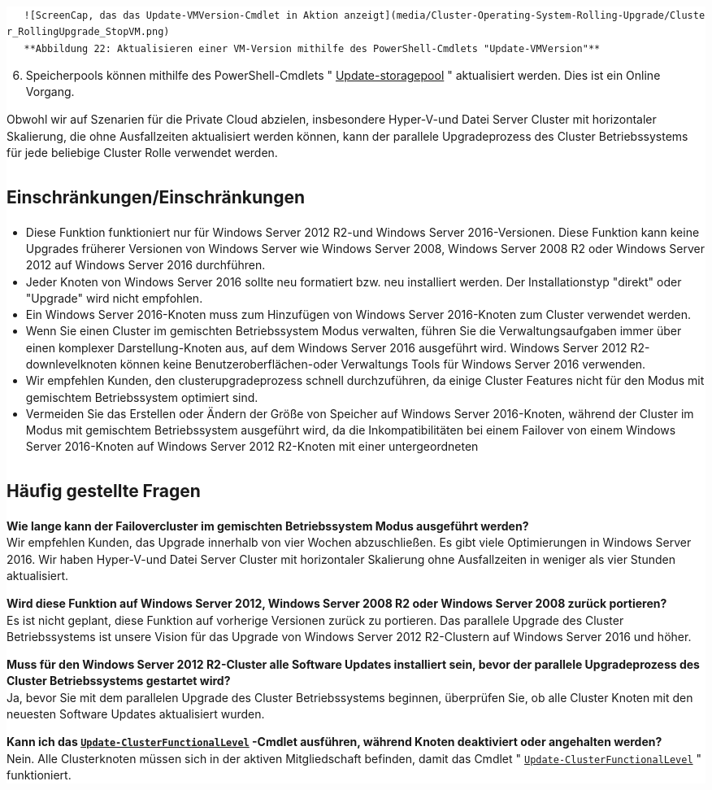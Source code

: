        ![ScreenCap, das das Update-VMVersion-Cmdlet in Aktion anzeigt](media/Cluster-Operating-System-Rolling-Upgrade/Cluster_RollingUpgrade_StopVM.png)  
       **Abbildung 22: Aktualisieren einer VM-Version mithilfe des PowerShell-Cmdlets "Update-VMVersion"**  

6. Speicherpools können mithilfe des PowerShell-Cmdlets " [Update-storagepool](https://docs.microsoft.com/powershell/module/storage/Update-StoragePool?view=win10-ps) " aktualisiert werden. Dies ist ein Online Vorgang.  

Obwohl wir auf Szenarien für die Private Cloud abzielen, insbesondere Hyper-V-und Datei Server Cluster mit horizontaler Skalierung, die ohne Ausfallzeiten aktualisiert werden können, kann der parallele Upgradeprozess des Cluster Betriebssystems für jede beliebige Cluster Rolle verwendet werden.  

## <a name="restrictions--limitations"></a>Einschränkungen/Einschränkungen  
- Diese Funktion funktioniert nur für Windows Server 2012 R2-und Windows Server 2016-Versionen. Diese Funktion kann keine Upgrades früherer Versionen von Windows Server wie Windows Server 2008, Windows Server 2008 R2 oder Windows Server 2012 auf Windows Server 2016 durchführen.  
- Jeder Knoten von Windows Server 2016 sollte neu formatiert bzw. neu installiert werden. Der Installationstyp "direkt" oder "Upgrade" wird nicht empfohlen.  
- Ein Windows Server 2016-Knoten muss zum Hinzufügen von Windows Server 2016-Knoten zum Cluster verwendet werden.  
- Wenn Sie einen Cluster im gemischten Betriebssystem Modus verwalten, führen Sie die Verwaltungsaufgaben immer über einen komplexer Darstellung-Knoten aus, auf dem Windows Server 2016 ausgeführt wird. Windows Server 2012 R2-downlevelknoten können keine Benutzeroberflächen-oder Verwaltungs Tools für Windows Server 2016 verwenden.  
- Wir empfehlen Kunden, den clusterupgradeprozess schnell durchzuführen, da einige Cluster Features nicht für den Modus mit gemischtem Betriebssystem optimiert sind.  
- Vermeiden Sie das Erstellen oder Ändern der Größe von Speicher auf Windows Server 2016-Knoten, während der Cluster im Modus mit gemischtem Betriebssystem ausgeführt wird, da die Inkompatibilitäten bei einem Failover von einem Windows Server 2016-Knoten auf Windows Server 2012 R2-Knoten mit einer untergeordneten  

## <a name="frequently-asked-questions"></a>Häufig gestellte Fragen  
**Wie lange kann der Failovercluster im gemischten Betriebssystem Modus ausgeführt werden?**  
    Wir empfehlen Kunden, das Upgrade innerhalb von vier Wochen abzuschließen. Es gibt viele Optimierungen in Windows Server 2016. Wir haben Hyper-V-und Datei Server Cluster mit horizontaler Skalierung ohne Ausfallzeiten in weniger als vier Stunden aktualisiert.  

**Wird diese Funktion auf Windows Server 2012, Windows Server 2008 R2 oder Windows Server 2008 zurück portieren?**  
    Es ist nicht geplant, diese Funktion auf vorherige Versionen zurück zu portieren. Das parallele Upgrade des Cluster Betriebssystems ist unsere Vision für das Upgrade von Windows Server 2012 R2-Clustern auf Windows Server 2016 und höher.  

**Muss für den Windows Server 2012 R2-Cluster alle Software Updates installiert sein, bevor der parallele Upgradeprozess des Cluster Betriebssystems gestartet wird?**  
    Ja, bevor Sie mit dem parallelen Upgrade des Cluster Betriebssystems beginnen, überprüfen Sie, ob alle Cluster Knoten mit den neuesten Software Updates aktualisiert wurden.  

**Kann ich das [`Update-ClusterFunctionalLevel`](https://docs.microsoft.com/powershell/module/failoverclusters/Update-ClusterFunctionalLevel?view=win10-ps) -Cmdlet ausführen, während Knoten deaktiviert oder angehalten werden?**  
    Nein. Alle Clusterknoten müssen sich in der aktiven Mitgliedschaft befinden, damit das Cmdlet " [`Update-ClusterFunctionalLevel`](https://docs.microsoft.com/powershell/module/failoverclusters/Update-ClusterFunctionalLevel?view=win10-ps) " funktioniert.  
